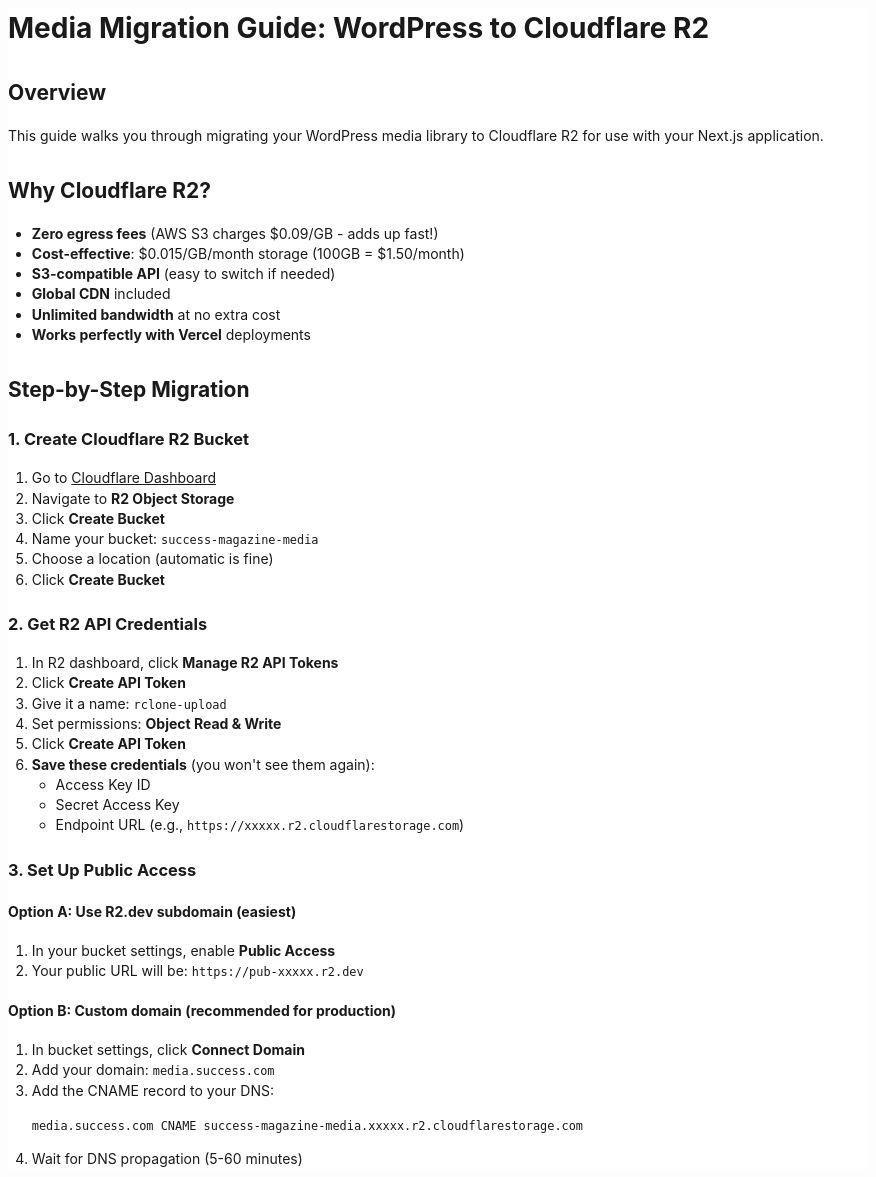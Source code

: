 # Media Migration Guide: WordPress to Cloudflare R2

## Overview

This guide walks you through migrating your WordPress media library to Cloudflare R2 for use with your Next.js application.

## Why Cloudflare R2?

- **Zero egress fees** (AWS S3 charges $0.09/GB - adds up fast!)
- **Cost-effective**: $0.015/GB/month storage (100GB = $1.50/month)
- **S3-compatible API** (easy to switch if needed)
- **Global CDN** included
- **Unlimited bandwidth** at no extra cost
- **Works perfectly with Vercel** deployments

## Step-by-Step Migration

### 1. Create Cloudflare R2 Bucket

1. Go to [Cloudflare Dashboard](https://dash.cloudflare.com/)
2. Navigate to **R2 Object Storage**
3. Click **Create Bucket**
4. Name your bucket: `success-magazine-media`
5. Choose a location (automatic is fine)
6. Click **Create Bucket**

### 2. Get R2 API Credentials

1. In R2 dashboard, click **Manage R2 API Tokens**
2. Click **Create API Token**
3. Give it a name: `rclone-upload`
4. Set permissions: **Object Read & Write**
5. Click **Create API Token**
6. **Save these credentials** (you won't see them again):
   - Access Key ID
   - Secret Access Key
   - Endpoint URL (e.g., `https://xxxxx.r2.cloudflarestorage.com`)

### 3. Set Up Public Access

#### Option A: Use R2.dev subdomain (easiest)
1. In your bucket settings, enable **Public Access**
2. Your public URL will be: `https://pub-xxxxx.r2.dev`

#### Option B: Custom domain (recommended for production)
1. In bucket settings, click **Connect Domain**
2. Add your domain: `media.success.com`
3. Add the CNAME record to your DNS:
   ```
   media.success.com CNAME success-magazine-media.xxxxx.r2.cloudflarestorage.com
   ```
4. Wait for DNS propagation (5-60 minutes)
